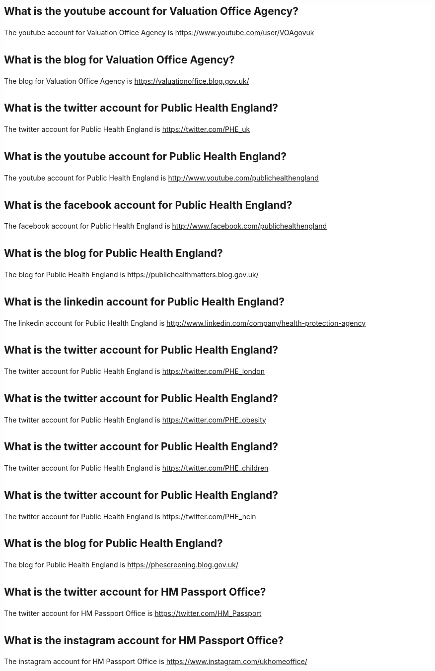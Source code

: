 ## What is the youtube account for Valuation Office Agency?
The youtube account for Valuation Office Agency is https://www.youtube.com/user/VOAgovuk

## What is the blog for Valuation Office Agency?
The blog for Valuation Office Agency is https://valuationoffice.blog.gov.uk/

## What is the twitter account for Public Health England?
The twitter account for Public Health England is https://twitter.com/PHE_uk

## What is the youtube account for Public Health England?
The youtube account for Public Health England is http://www.youtube.com/publichealthengland

## What is the facebook account for Public Health England?
The facebook account for Public Health England is http://www.facebook.com/publichealthengland

## What is the blog for Public Health England?
The blog for Public Health England is https://publichealthmatters.blog.gov.uk/

## What is the linkedin account for Public Health England?
The linkedin account for Public Health England is http://www.linkedin.com/company/health-protection-agency

## What is the twitter account for Public Health England?
The twitter account for Public Health England is https://twitter.com/PHE_london

## What is the twitter account for Public Health England?
The twitter account for Public Health England is https://twitter.com/PHE_obesity

## What is the twitter account for Public Health England?
The twitter account for Public Health England is https://twitter.com/PHE_children

## What is the twitter account for Public Health England?
The twitter account for Public Health England is https://twitter.com/PHE_ncin

## What is the blog for Public Health England?
The blog for Public Health England is https://phescreening.blog.gov.uk/

## What is the twitter account for HM Passport Office?
The twitter account for HM Passport Office is https://twitter.com/HM_Passport

## What is the instagram account for HM Passport Office?
The instagram account for HM Passport Office is https://www.instagram.com/ukhomeoffice/
